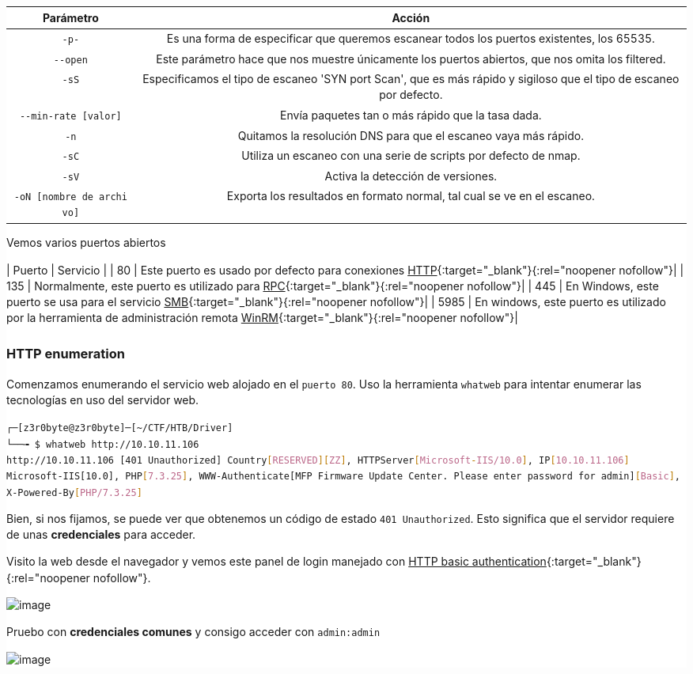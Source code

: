 | Parámetro | Acción |
|:---------:|:------:|
| `-p-` | Es una forma de especificar que queremos escanear todos los puertos existentes, los 65535. |
| `--open` | Este parámetro hace que nos muestre únicamente los puertos abiertos, que nos omita los filtered. |
| `-sS` | Especificamos el tipo de escaneo 'SYN port Scan', que es más rápido y sigiloso que el tipo de escaneo por defecto. |
| `--min-rate [valor]` | Envía paquetes tan o más rápido que la tasa dada. |
| `-n` | Quitamos la resolución DNS para que el escaneo vaya más rápido. |
| `-sC` | Utiliza un escaneo con una serie de scripts por defecto de nmap. |
| `-sV` | Activa la detección de versiones. |
| `-oN [nombre de archivo]` | Exporta los resultados en formato normal, tal cual se ve en el escaneo. |

Vemos varios puertos abiertos

| Puerto | Servicio |
| 80 | Este puerto es usado por defecto para conexiones [HTTP](https://www.pickaweb.es/ayuda/que-es-http/){:target="\_blank"}{:rel="noopener nofollow"}|
| 135 | Normalmente, este puerto es utilizado para [RPC](https://www.ionos.es/digitalguide/servidores/know-how/que-es-rpc/){:target="\_blank"}{:rel="noopener nofollow"}|
| 445 | En Windows, este puerto se usa para el servicio [SMB](https://www.compuhoy.com/para-que-se-usa-el-puerto-445-en-windows-10/){:target="\_blank"}{:rel="noopener nofollow"}|
| 5985 | En windows, este puerto es utilizado por la herramienta de administración remota [WinRM](https://docs.microsoft.com/es-es/windows/win32/winrm/portal){:target="\_blank"}{:rel="noopener nofollow"}|

### HTTP enumeration

Comenzamos enumerando el servicio web alojado en el `puerto 80`. Uso la herramienta `whatweb` para intentar enumerar las tecnologías en uso del servidor web.

```bash
┌─[z3r0byte@z3r0byte]─[~/CTF/HTB/Driver]
└──╼ $ whatweb http://10.10.11.106
http://10.10.11.106 [401 Unauthorized] Country[RESERVED][ZZ], HTTPServer[Microsoft-IIS/10.0], IP[10.10.11.106]
Microsoft-IIS[10.0], PHP[7.3.25], WWW-Authenticate[MFP Firmware Update Center. Please enter password for admin][Basic], X-Powered-By[PHP/7.3.25]
```
Bien, si nos fijamos, se puede ver que obtenemos un código de estado `401 Unauthorized`. Esto significa que el servidor requiere de unas **credenciales** para acceder.

Visito la web desde el navegador y vemos este panel de login manejado con [HTTP basic authentication](https://www.ibm.com/docs/en/cics-ts/5.4?topic=concepts-http-basic-authentication){:target="\_blank"}{:rel="noopener nofollow"}.

![image](https://user-images.githubusercontent.com/67548295/155846811-d913c334-04b4-486d-af6d-d00681b08304.png)

Pruebo con **credenciales comunes** y consigo acceder con `admin:admin`

![image](https://user-images.githubusercontent.com/67548295/155846867-0f0dbdc0-d520-4f3a-9487-2241925ac004.png)
